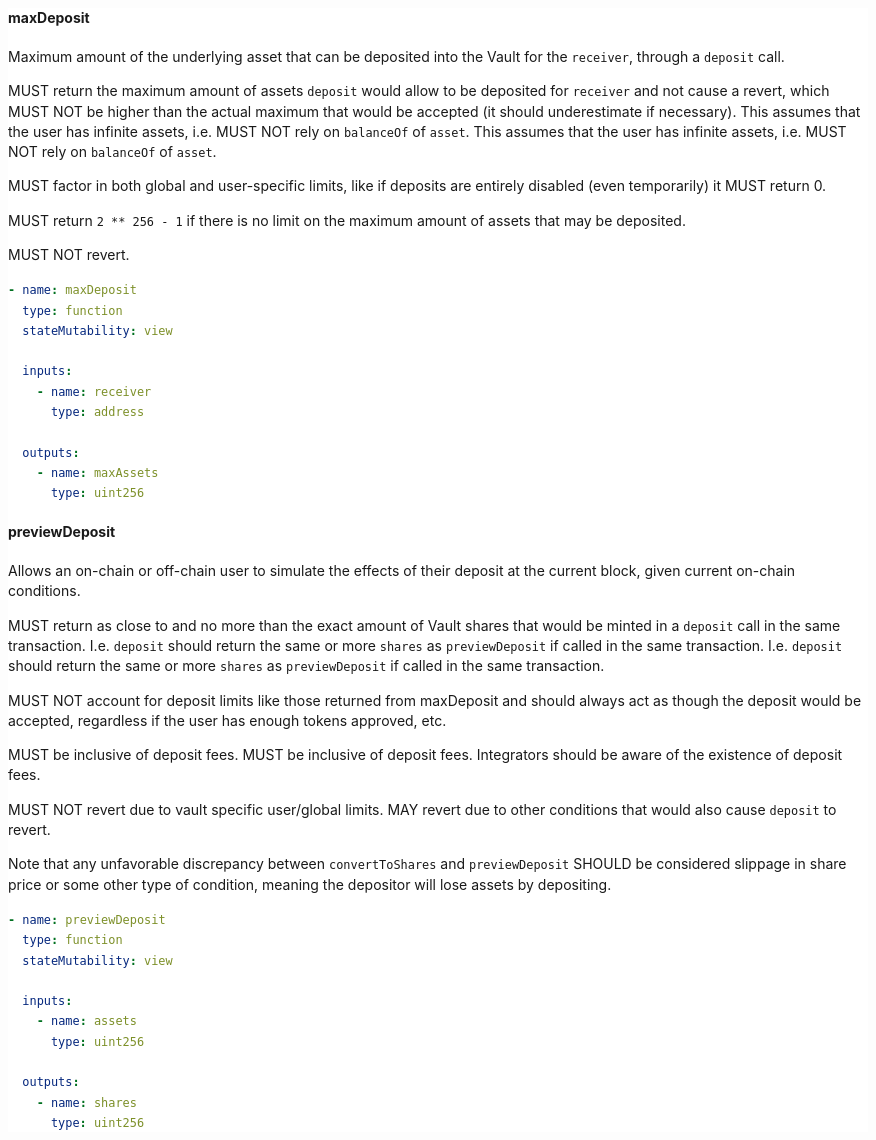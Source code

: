 #### maxDeposit

Maximum amount of the underlying asset that can be deposited into the Vault for the `receiver`, through a `deposit` call.

MUST return the maximum amount of assets `deposit` would allow to be deposited for `receiver` and not cause a revert, which MUST NOT be higher than the actual maximum that would be accepted (it should underestimate if necessary). This assumes that the user has infinite assets, i.e. MUST NOT rely on `balanceOf` of `asset`. This assumes that the user has infinite assets, i.e. MUST NOT rely on `balanceOf` of `asset`.

MUST factor in both global and user-specific limits, like if deposits are entirely disabled (even temporarily) it MUST return 0.

MUST return `2 ** 256 - 1` if there is no limit on the maximum amount of assets that may be deposited.

MUST NOT revert.

```yaml
- name: maxDeposit
  type: function
  stateMutability: view

  inputs:
    - name: receiver
      type: address

  outputs:
    - name: maxAssets
      type: uint256
```

#### previewDeposit

Allows an on-chain or off-chain user to simulate the effects of their deposit at the current block, given current on-chain conditions.

MUST return as close to and no more than the exact amount of Vault shares that would be minted in a `deposit` call in the same transaction. I.e. `deposit` should return the same or more `shares` as `previewDeposit` if called in the same transaction. I.e. `deposit` should return the same or more `shares` as `previewDeposit` if called in the same transaction.

MUST NOT account for deposit limits like those returned from maxDeposit and should always act as though the deposit would be accepted, regardless if the user has enough tokens approved, etc.

MUST be inclusive of deposit fees. MUST be inclusive of deposit fees. Integrators should be aware of the existence of deposit fees.

MUST NOT revert due to vault specific user/global limits. MAY revert due to other conditions that would also cause `deposit` to revert.

Note that any unfavorable discrepancy between `convertToShares` and `previewDeposit` SHOULD be considered slippage in share price or some other type of condition, meaning the depositor will lose assets by depositing.

```yaml
- name: previewDeposit
  type: function
  stateMutability: view

  inputs:
    - name: assets
      type: uint256

  outputs:
    - name: shares
      type: uint256
```

